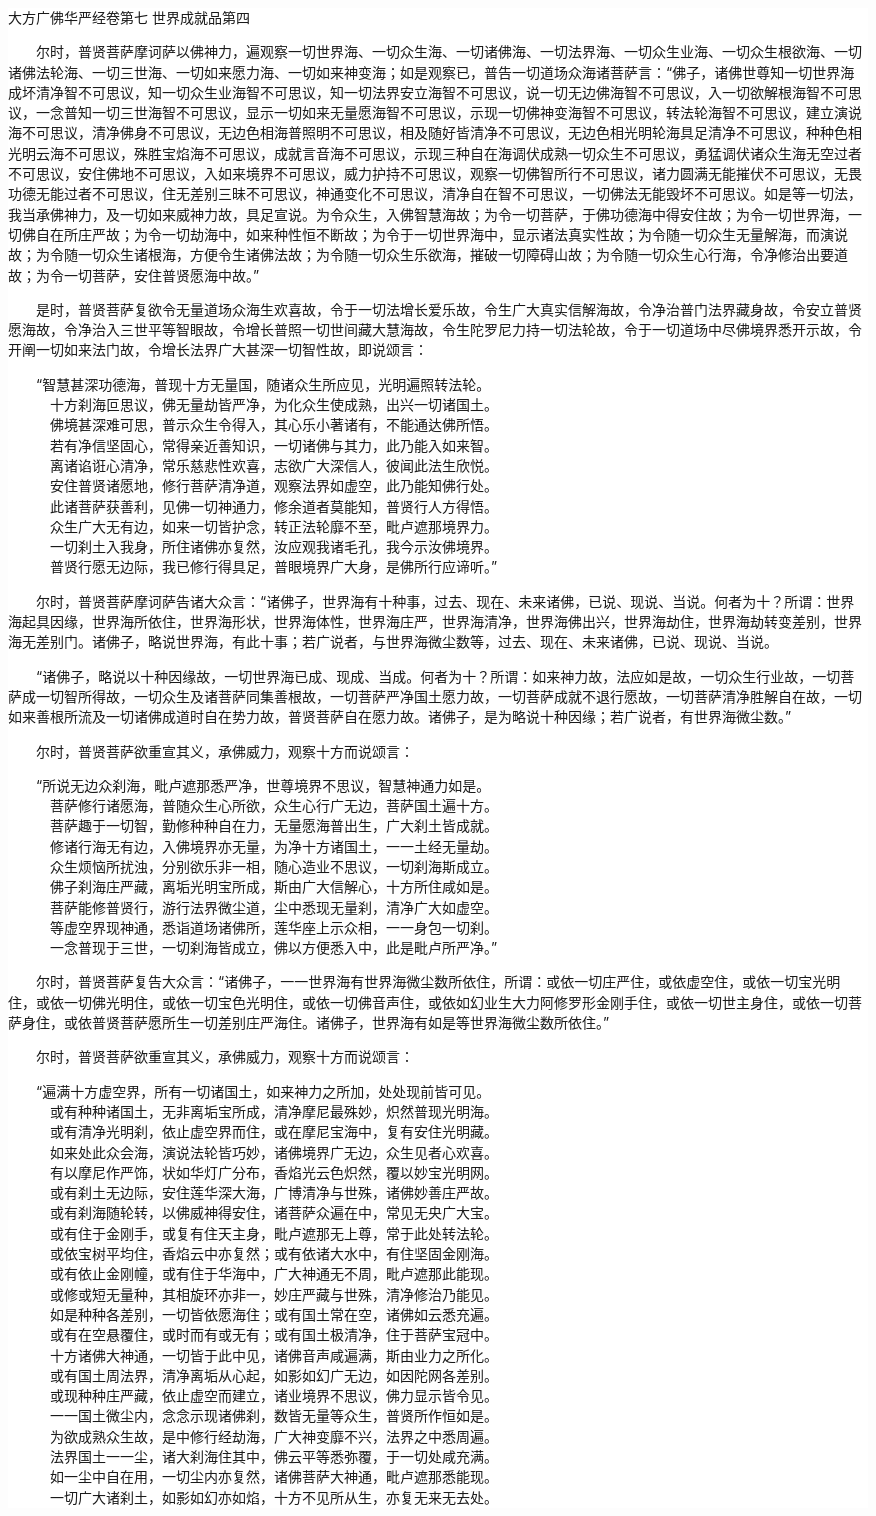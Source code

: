 大方广佛华严经卷第七 世界成就品第四

　　尔时，普贤菩萨摩诃萨以佛神力，遍观察一切世界海、一切众生海、一切诸佛海、一切法界海、一切众生业海、一切众生根欲海、一切诸佛法轮海、一切三世海、一切如来愿力海、一切如来神变海；如是观察已，普告一切道场众海诸菩萨言：“佛子，诸佛世尊知一切世界海成坏清净智不可思议，知一切众生业海智不可思议，知一切法界安立海智不可思议，说一切无边佛海智不可思议，入一切欲解根海智不可思议，一念普知一切三世海智不可思议，显示一切如来无量愿海智不可思议，示现一切佛神变海智不可思议，转法轮海智不可思议，建立演说海不可思议，清净佛身不可思议，无边色相海普照明不可思议，相及随好皆清净不可思议，无边色相光明轮海具足清净不可思议，种种色相光明云海不可思议，殊胜宝焰海不可思议，成就言音海不可思议，示现三种自在海调伏成熟一切众生不可思议，勇猛调伏诸众生海无空过者不可思议，安住佛地不可思议，入如来境界不可思议，威力护持不可思议，观察一切佛智所行不可思议，诸力圆满无能摧伏不可思议，无畏功德无能过者不可思议，住无差别三昧不可思议，神通变化不可思议，清净自在智不可思议，一切佛法无能毁坏不可思议。如是等一切法，我当承佛神力，及一切如来威神力故，具足宣说。为令众生，入佛智慧海故；为令一切菩萨，于佛功德海中得安住故；为令一切世界海，一切佛自在所庄严故；为令一切劫海中，如来种性恒不断故；为令于一切世界海中，显示诸法真实性故；为令随一切众生无量解海，而演说故；为令随一切众生诸根海，方便令生诸佛法故；为令随一切众生乐欲海，摧破一切障碍山故；为令随一切众生心行海，令净修治出要道故；为令一切菩萨，安住普贤愿海中故。”

　　是时，普贤菩萨复欲令无量道场众海生欢喜故，令于一切法增长爱乐故，令生广大真实信解海故，令净治普门法界藏身故，令安立普贤愿海故，令净治入三世平等智眼故，令增长普照一切世间藏大慧海故，令生陀罗尼力持一切法轮故，令于一切道场中尽佛境界悉开示故，令开阐一切如来法门故，令增长法界广大甚深一切智性故，即说颂言：

　　“智慧甚深功德海，普现十方无量国，随诸众生所应见，光明遍照转法轮。<br>
　　　十方刹海叵思议，佛无量劫皆严净，为化众生使成熟，出兴一切诸国土。<br>
　　　佛境甚深难可思，普示众生令得入，其心乐小著诸有，不能通达佛所悟。<br>
　　　若有净信坚固心，常得亲近善知识，一切诸佛与其力，此乃能入如来智。<br>
　　　离诸谄诳心清净，常乐慈悲性欢喜，志欲广大深信人，彼闻此法生欣悦。<br>
　　　安住普贤诸愿地，修行菩萨清净道，观察法界如虚空，此乃能知佛行处。<br>
　　　此诸菩萨获善利，见佛一切神通力，修余道者莫能知，普贤行人方得悟。<br>
　　　众生广大无有边，如来一切皆护念，转正法轮靡不至，毗卢遮那境界力。<br>
　　　一切刹土入我身，所住诸佛亦复然，汝应观我诸毛孔，我今示汝佛境界。<br>
　　　普贤行愿无边际，我已修行得具足，普眼境界广大身，是佛所行应谛听。”

　　尔时，普贤菩萨摩诃萨告诸大众言：“诸佛子，世界海有十种事，过去、现在、未来诸佛，已说、现说、当说。何者为十？所谓：世界海起具因缘，世界海所依住，世界海形状，世界海体性，世界海庄严，世界海清净，世界海佛出兴，世界海劫住，世界海劫转变差别，世界海无差别门。诸佛子，略说世界海，有此十事；若广说者，与世界海微尘数等，过去、现在、未来诸佛，已说、现说、当说。

　　“诸佛子，略说以十种因缘故，一切世界海已成、现成、当成。何者为十？所谓：如来神力故，法应如是故，一切众生行业故，一切菩萨成一切智所得故，一切众生及诸菩萨同集善根故，一切菩萨严净国土愿力故，一切菩萨成就不退行愿故，一切菩萨清净胜解自在故，一切如来善根所流及一切诸佛成道时自在势力故，普贤菩萨自在愿力故。诸佛子，是为略说十种因缘；若广说者，有世界海微尘数。”

　　尔时，普贤菩萨欲重宣其义，承佛威力，观察十方而说颂言：

　　“所说无边众刹海，毗卢遮那悉严净，世尊境界不思议，智慧神通力如是。<br>
　　　菩萨修行诸愿海，普随众生心所欲，众生心行广无边，菩萨国土遍十方。<br>
　　　菩萨趣于一切智，勤修种种自在力，无量愿海普出生，广大刹土皆成就。<br>
　　　修诸行海无有边，入佛境界亦无量，为净十方诸国土，一一土经无量劫。<br>
　　　众生烦恼所扰浊，分别欲乐非一相，随心造业不思议，一切刹海斯成立。<br>
　　　佛子刹海庄严藏，离垢光明宝所成，斯由广大信解心，十方所住咸如是。<br>
　　　菩萨能修普贤行，游行法界微尘道，尘中悉现无量刹，清净广大如虚空。<br>
　　　等虚空界现神通，悉诣道场诸佛所，莲华座上示众相，一一身包一切刹。<br>
　　　一念普现于三世，一切刹海皆成立，佛以方便悉入中，此是毗卢所严净。”

　　尔时，普贤菩萨复告大众言：“诸佛子，一一世界海有世界海微尘数所依住，所谓：或依一切庄严住，或依虚空住，或依一切宝光明住，或依一切佛光明住，或依一切宝色光明住，或依一切佛音声住，或依如幻业生大力阿修罗形金刚手住，或依一切世主身住，或依一切菩萨身住，或依普贤菩萨愿所生一切差别庄严海住。诸佛子，世界海有如是等世界海微尘数所依住。”

　　尔时，普贤菩萨欲重宣其义，承佛威力，观察十方而说颂言：

　　“遍满十方虚空界，所有一切诸国土，如来神力之所加，处处现前皆可见。<br>
　　　或有种种诸国土，无非离垢宝所成，清净摩尼最殊妙，炽然普现光明海。<br>
　　　或有清净光明刹，依止虚空界而住，或在摩尼宝海中，复有安住光明藏。<br>
　　　如来处此众会海，演说法轮皆巧妙，诸佛境界广无边，众生见者心欢喜。<br>
　　　有以摩尼作严饰，状如华灯广分布，香焰光云色炽然，覆以妙宝光明网。<br>
　　　或有刹土无边际，安住莲华深大海，广博清净与世殊，诸佛妙善庄严故。<br>
　　　或有刹海随轮转，以佛威神得安住，诸菩萨众遍在中，常见无央广大宝。<br>
　　　或有住于金刚手，或复有住天主身，毗卢遮那无上尊，常于此处转法轮。<br>
　　　或依宝树平均住，香焰云中亦复然；或有依诸大水中，有住坚固金刚海。<br>
　　　或有依止金刚幢，或有住于华海中，广大神通无不周，毗卢遮那此能现。<br>
　　　或修或短无量种，其相旋环亦非一，妙庄严藏与世殊，清净修治乃能见。<br>
　　　如是种种各差别，一切皆依愿海住；或有国土常在空，诸佛如云悉充遍。<br>
　　　或有在空悬覆住，或时而有或无有；或有国土极清净，住于菩萨宝冠中。<br>
　　　十方诸佛大神通，一切皆于此中见，诸佛音声咸遍满，斯由业力之所化。<br>
　　　或有国土周法界，清净离垢从心起，如影如幻广无边，如因陀网各差别。<br>
　　　或现种种庄严藏，依止虚空而建立，诸业境界不思议，佛力显示皆令见。<br>
　　　一一国土微尘内，念念示现诸佛刹，数皆无量等众生，普贤所作恒如是。<br>
　　　为欲成熟众生故，是中修行经劫海，广大神变靡不兴，法界之中悉周遍。<br>
　　　法界国土一一尘，诸大刹海住其中，佛云平等悉弥覆，于一切处咸充满。<br>
　　　如一尘中自在用，一切尘内亦复然，诸佛菩萨大神通，毗卢遮那悉能现。<br>
　　　一切广大诸刹土，如影如幻亦如焰，十方不见所从生，亦复无来无去处。<br>